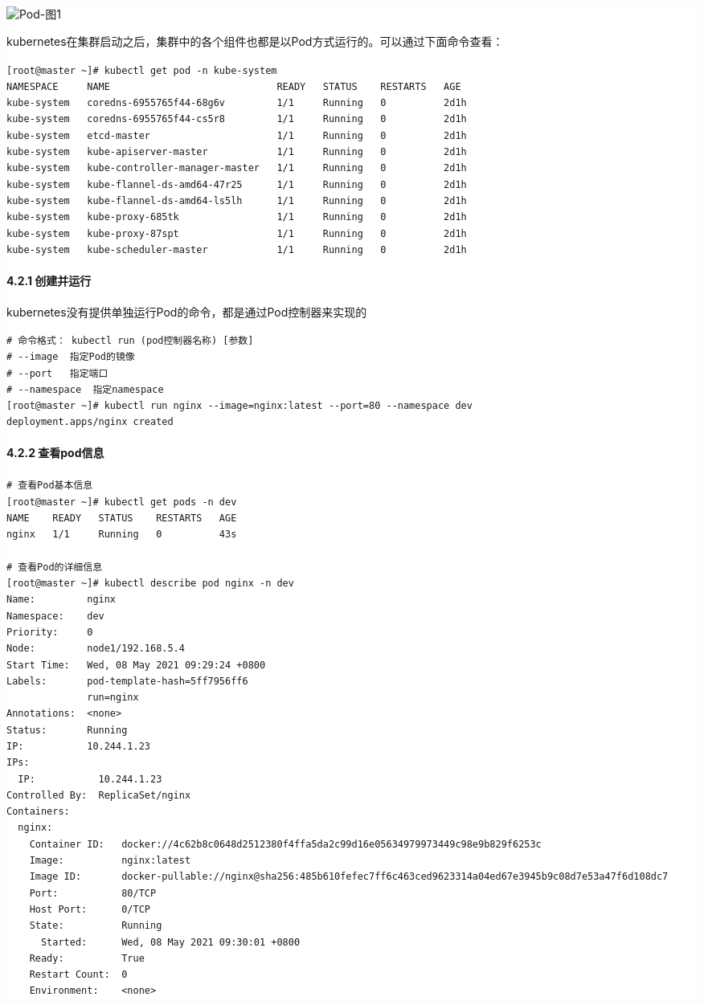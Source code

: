 ![Pod-图1](img/Pod-图1.png)

kubernetes在集群启动之后，集群中的各个组件也都是以Pod方式运行的。可以通过下面命令查看：
```
[root@master ~]# kubectl get pod -n kube-system
NAMESPACE     NAME                             READY   STATUS    RESTARTS   AGE
kube-system   coredns-6955765f44-68g6v         1/1     Running   0          2d1h
kube-system   coredns-6955765f44-cs5r8         1/1     Running   0          2d1h
kube-system   etcd-master                      1/1     Running   0          2d1h
kube-system   kube-apiserver-master            1/1     Running   0          2d1h
kube-system   kube-controller-manager-master   1/1     Running   0          2d1h
kube-system   kube-flannel-ds-amd64-47r25      1/1     Running   0          2d1h
kube-system   kube-flannel-ds-amd64-ls5lh      1/1     Running   0          2d1h
kube-system   kube-proxy-685tk                 1/1     Running   0          2d1h
kube-system   kube-proxy-87spt                 1/1     Running   0          2d1h
kube-system   kube-scheduler-master            1/1     Running   0          2d1h
```

#### 4.2.1 创建并运行
kubernetes没有提供单独运行Pod的命令，都是通过Pod控制器来实现的
```
# 命令格式： kubectl run (pod控制器名称) [参数] 
# --image  指定Pod的镜像
# --port   指定端口
# --namespace  指定namespace
[root@master ~]# kubectl run nginx --image=nginx:latest --port=80 --namespace dev 
deployment.apps/nginx created
```

#### 4.2.2 查看pod信息
```
# 查看Pod基本信息
[root@master ~]# kubectl get pods -n dev
NAME    READY   STATUS    RESTARTS   AGE
nginx   1/1     Running   0          43s

# 查看Pod的详细信息
[root@master ~]# kubectl describe pod nginx -n dev
Name:         nginx
Namespace:    dev
Priority:     0
Node:         node1/192.168.5.4
Start Time:   Wed, 08 May 2021 09:29:24 +0800
Labels:       pod-template-hash=5ff7956ff6
              run=nginx
Annotations:  <none>
Status:       Running
IP:           10.244.1.23
IPs:
  IP:           10.244.1.23
Controlled By:  ReplicaSet/nginx
Containers:
  nginx:
    Container ID:   docker://4c62b8c0648d2512380f4ffa5da2c99d16e05634979973449c98e9b829f6253c
    Image:          nginx:latest
    Image ID:       docker-pullable://nginx@sha256:485b610fefec7ff6c463ced9623314a04ed67e3945b9c08d7e53a47f6d108dc7
    Port:           80/TCP
    Host Port:      0/TCP
    State:          Running
      Started:      Wed, 08 May 2021 09:30:01 +0800
    Ready:          True
    Restart Count:  0
    Environment:    <none>
```
